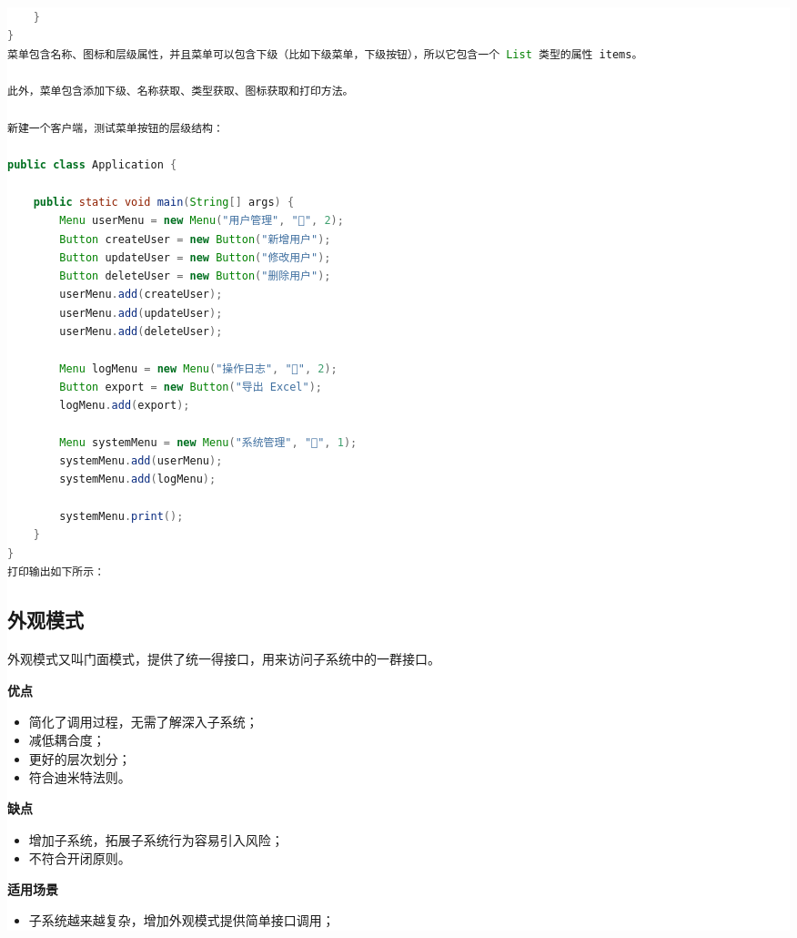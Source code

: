 ```Java
    }
}
菜单包含名称、图标和层级属性，并且菜单可以包含下级（比如下级菜单，下级按钮），所以它包含一个 List 类型的属性 items。

此外，菜单包含添加下级、名称获取、类型获取、图标获取和打印方法。

新建一个客户端，测试菜单按钮的层级结构：

public class Application {

    public static void main(String[] args) {
        Menu userMenu = new Menu("用户管理", "🧑", 2);
        Button createUser = new Button("新增用户");
        Button updateUser = new Button("修改用户");
        Button deleteUser = new Button("删除用户");
        userMenu.add(createUser);
        userMenu.add(updateUser);
        userMenu.add(deleteUser);

        Menu logMenu = new Menu("操作日志", "📃", 2);
        Button export = new Button("导出 Excel");
        logMenu.add(export);

        Menu systemMenu = new Menu("系统管理", "🔨", 1);
        systemMenu.add(userMenu);
        systemMenu.add(logMenu);

        systemMenu.print();
    }
}
打印输出如下所示：
```



## 外观模式

外观模式又叫门面模式，提供了统一得接口，用来访问子系统中的一群接口。

**优点**

- 简化了调用过程，无需了解深入子系统；
- 减低耦合度；
- 更好的层次划分；
- 符合迪米特法则。

**缺点**

- 增加子系统，拓展子系统行为容易引入风险；
- 不符合开闭原则。

**适用场景**

- 子系统越来越复杂，增加外观模式提供简单接口调用；
